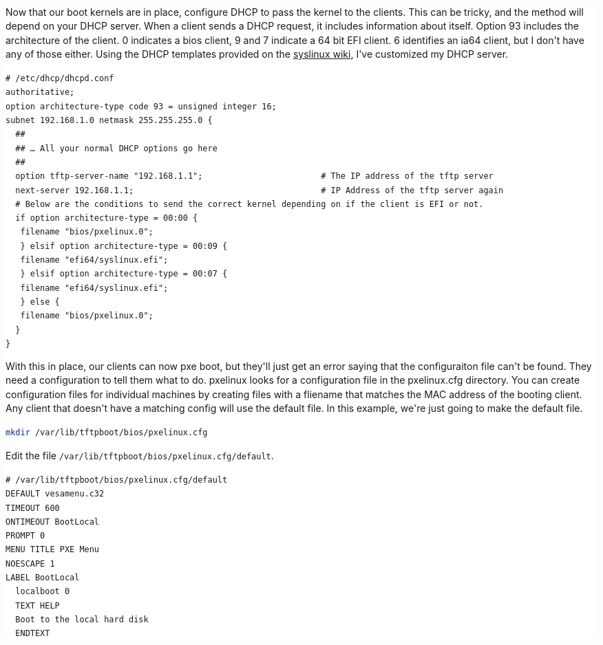 Now that our boot kernels are in place, configure DHCP to pass the kernel to the clients. This can be tricky, and the method will depend on your DHCP server. When a client sends a DHCP request, it includes information about itself. Option 93 includes the architecture of the client. 0 indicates a bios client, 9 and 7 indicate a 64 bit EFI client. 6 identifies an ia64 client, but I don't have any of those either. Using the DHCP templates provided on the [syslinux wiki](http://www.syslinux.org/wiki/index.php/PXELINUX#UEFI), I've customized my DHCP server.

```
# /etc/dhcp/dhcpd.conf
authoritative;
option architecture-type code 93 = unsigned integer 16;
subnet 192.168.1.0 netmask 255.255.255.0 {
  ##
  ## … All your normal DHCP options go here
  ##
  option tftp-server-name "192.168.1.1";                        # The IP address of the tftp server
  next-server 192.168.1.1;                                      # IP Address of the tftp server again
  # Below are the conditions to send the correct kernel depending on if the client is EFI or not.
  if option architecture-type = 00:00 {
   filename "bios/pxelinux.0";
   } elsif option architecture-type = 00:09 {
   filename "efi64/syslinux.efi";                               
   } elsif option architecture-type = 00:07 {
   filename "efi64/syslinux.efi";
   } else {
   filename "bios/pxelinux.0";
  }
}
```

With this in place, our clients can now pxe boot, but they'll just get an error saying that the configuraiton file can't be found. They need a configuration to tell them what to do. pxelinux looks for a configuration file in the pxelinux.cfg directory. You can create configuration files for individual machines by creating files with a fliename that matches the MAC address of the booting client. Any client that doesn't have a matching config will use the default file. In this example, we're just going to make the default file.

```bash
mkdir /var/lib/tftpboot/bios/pxelinux.cfg
```

Edit the file `/var/lib/tftpboot/bios/pxelinux.cfg/default`.

```
# /var/lib/tftpboot/bios/pxelinux.cfg/default
DEFAULT vesamenu.c32
TIMEOUT 600
ONTIMEOUT BootLocal
PROMPT 0
MENU TITLE PXE Menu
NOESCAPE 1
LABEL BootLocal
  localboot 0
  TEXT HELP
  Boot to the local hard disk
  ENDTEXT
```
